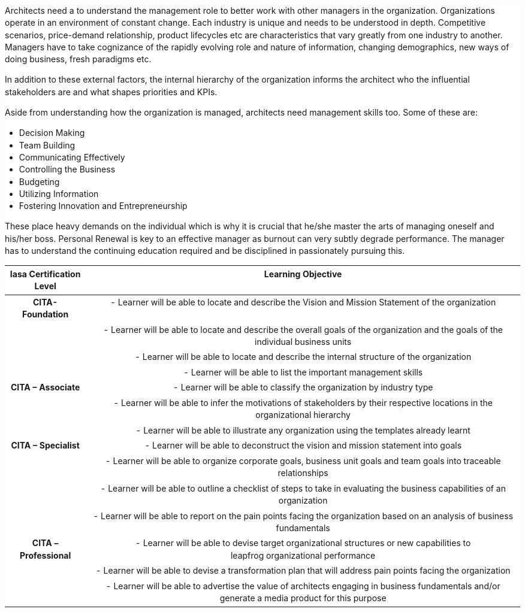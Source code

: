 Architects need a to understand the management role to better work with other managers in the organization. Organizations operate in an environment of constant change. Each industry is unique and needs to be understood in depth. Competitive scenarios, price-demand relationship, product lifecycles etc are characteristics that vary greatly from one industry to another. Managers have to take cognizance of the rapidly evolving role and nature of information, changing demographics, new ways of doing business, fresh paradigms etc.

In addition to these external factors, the internal hierarchy of the organization informs the architect who the influential stakeholders are and what shapes priorities and KPIs.

Aside from understanding how the organization is managed, architects need management skills too. Some of these are:

*   Decision Making
*   Team Building
*   Communicating Effectively
*   Controlling the Business
*   Budgeting
*   Utilizing Information
*   Fostering Innovation and Entrepreneurship

These place heavy demands on the individual which is why it is crucial that he/she master the arts of managing oneself and his/her boss. Personal Renewal is key to an effective manager as burnout can very subtly degrade performance. The manager has to understand the continuing education required and be disciplined in passionately pursuing this.

| **Iasa Certification Level** | **Learning Objective** |
| :-: | :-: |
| **CITA- Foundation** |-   Learner will be able to locate and describe the Vision and Mission Statement of the organization
| |-   Learner will be able to locate and describe the overall goals of the organization and the goals of the individual business units
| |-   Learner will be able to locate and describe the internal structure of the organization
| |-   Learner will be able to list the important management skills
| **CITA – Associate** |-   Learner will be able to classify the organization by industry type
| |-   Learner will be able to infer the motivations of stakeholders by their respective locations in the organizational hierarchy
| |-   Learner will be able to illustrate any organization using the templates already learnt
| **CITA – Specialist** |-   Learner will be able to deconstruct the vision and mission statement into goals
| |-   Learner will be able to organize corporate goals, business unit goals and team goals into traceable relationships
| |-   Learner will be able to outline a checklist of steps to take in evaluating the business capabilities of an organization
| |-   Learner will be able to report on the pain points facing the organization based on an analysis of business fundamentals
| **CITA – Professional** |-   Learner will be able to devise target organizational structures or new capabilities to leapfrog organizational performance
| |-   Learner will be able to devise a transformation plan that will address pain points facing the organization
| |-   Learner will be able to advertise the value of architects engaging in business fundamentals and/or generate a media product for this purpose
